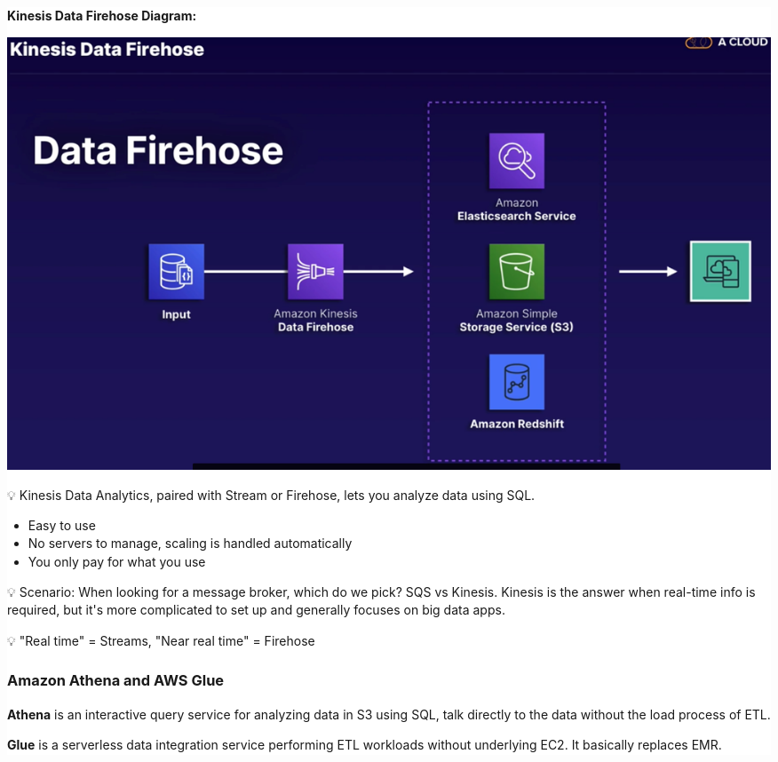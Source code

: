 **Kinesis Data Firehose Diagram:**

![Kinesis Data Fireshose](/img/kinesis_data_firehose.png)

:bulb: Kinesis Data Analytics, paired with Stream or Firehose, lets you analyze data using SQL.

- Easy to use
- No servers to manage, scaling is handled automatically
- You only pay for what you use

:bulb: Scenario: When looking for a message broker, which do we pick? SQS vs Kinesis. Kinesis is the answer when real-time info is required, but it's more complicated to set up and generally focuses on big data apps.

:bulb: "Real time" = Streams, "Near real time" = Firehose

### Amazon Athena and AWS Glue

**Athena** is an interactive query service for analyzing data in S3 using SQL, talk directly to the data without the load process of ETL.

**Glue** is a serverless data integration service performing ETL workloads without underlying EC2. It basically replaces EMR.
